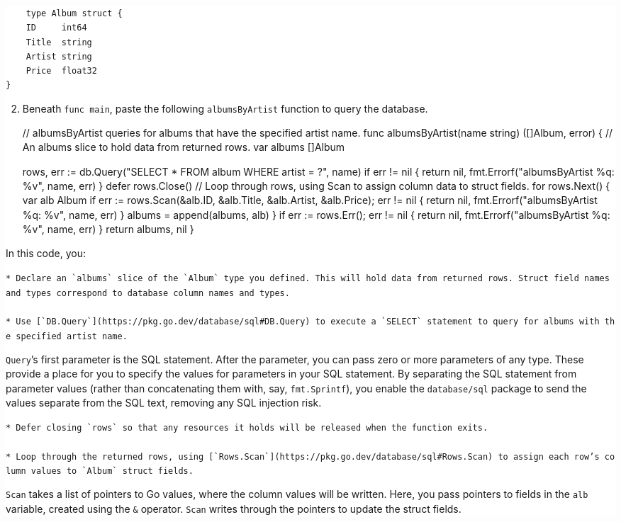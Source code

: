         type Album struct {
        ID     int64
        Title  string
        Artist string
        Price  float32
    }
    

  2. Beneath `func main`, paste the following `albumsByArtist` function to query the database.
    
        // albumsByArtist queries for albums that have the specified artist name.
    func albumsByArtist(name string) ([]Album, error) {
        // An albums slice to hold data from returned rows.
        var albums []Album
    
        rows, err := db.Query("SELECT * FROM album WHERE artist = ?", name)
        if err != nil {
            return nil, fmt.Errorf("albumsByArtist %q: %v", name, err)
        }
        defer rows.Close()
        // Loop through rows, using Scan to assign column data to struct fields.
        for rows.Next() {
            var alb Album
            if err := rows.Scan(&alb.ID, &alb.Title, &alb.Artist, &alb.Price); err != nil {
                return nil, fmt.Errorf("albumsByArtist %q: %v", name, err)
            }
            albums = append(albums, alb)
        }
        if err := rows.Err(); err != nil {
            return nil, fmt.Errorf("albumsByArtist %q: %v", name, err)
        }
        return albums, nil
    }
    

In this code, you:

    * Declare an `albums` slice of the `Album` type you defined. This will hold data from returned rows. Struct field names and types correspond to database column names and types.

    * Use [`DB.Query`](https://pkg.go.dev/database/sql#DB.Query) to execute a `SELECT` statement to query for albums with the specified artist name.

`Query`’s first parameter is the SQL statement. After the parameter, you can
pass zero or more parameters of any type. These provide a place for you to
specify the values for parameters in your SQL statement. By separating the SQL
statement from parameter values (rather than concatenating them with, say,
`fmt.Sprintf`), you enable the `database/sql` package to send the values
separate from the SQL text, removing any SQL injection risk.

    * Defer closing `rows` so that any resources it holds will be released when the function exits.

    * Loop through the returned rows, using [`Rows.Scan`](https://pkg.go.dev/database/sql#Rows.Scan) to assign each row’s column values to `Album` struct fields.

`Scan` takes a list of pointers to Go values, where the column values will be
written. Here, you pass pointers to fields in the `alb` variable, created
using the `&` operator. `Scan` writes through the pointers to update the
struct fields.
